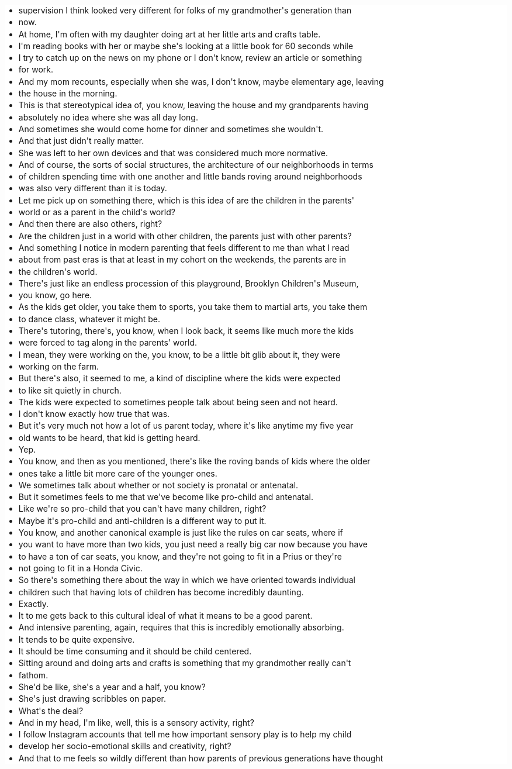 *  supervision I think looked very different for folks of my grandmother's generation than
*  now.
*  At home, I'm often with my daughter doing art at her little arts and crafts table.
*  I'm reading books with her or maybe she's looking at a little book for 60 seconds while
*  I try to catch up on the news on my phone or I don't know, review an article or something
*  for work.
*  And my mom recounts, especially when she was, I don't know, maybe elementary age, leaving
*  the house in the morning.
*  This is that stereotypical idea of, you know, leaving the house and my grandparents having
*  absolutely no idea where she was all day long.
*  And sometimes she would come home for dinner and sometimes she wouldn't.
*  And that just didn't really matter.
*  She was left to her own devices and that was considered much more normative.
*  And of course, the sorts of social structures, the architecture of our neighborhoods in terms
*  of children spending time with one another and little bands roving around neighborhoods
*  was also very different than it is today.
*  Let me pick up on something there, which is this idea of are the children in the parents'
*  world or as a parent in the child's world?
*  And then there are also others, right?
*  Are the children just in a world with other children, the parents just with other parents?
*  And something I notice in modern parenting that feels different to me than what I read
*  about from past eras is that at least in my cohort on the weekends, the parents are in
*  the children's world.
*  There's just like an endless procession of this playground, Brooklyn Children's Museum,
*  you know, go here.
*  As the kids get older, you take them to sports, you take them to martial arts, you take them
*  to dance class, whatever it might be.
*  There's tutoring, there's, you know, when I look back, it seems like much more the kids
*  were forced to tag along in the parents' world.
*  I mean, they were working on the, you know, to be a little bit glib about it, they were
*  working on the farm.
*  But there's also, it seemed to me, a kind of discipline where the kids were expected
*  to like sit quietly in church.
*  The kids were expected to sometimes people talk about being seen and not heard.
*  I don't know exactly how true that was.
*  But it's very much not how a lot of us parent today, where it's like anytime my five year
*  old wants to be heard, that kid is getting heard.
*  Yep.
*  You know, and then as you mentioned, there's like the roving bands of kids where the older
*  ones take a little bit more care of the younger ones.
*  We sometimes talk about whether or not society is pronatal or antenatal.
*  But it sometimes feels to me that we've become like pro-child and antenatal.
*  Like we're so pro-child that you can't have many children, right?
*  Maybe it's pro-child and anti-children is a different way to put it.
*  You know, and another canonical example is just like the rules on car seats, where if
*  you want to have more than two kids, you just need a really big car now because you have
*  to have a ton of car seats, you know, and they're not going to fit in a Prius or they're
*  not going to fit in a Honda Civic.
*  So there's something there about the way in which we have oriented towards individual
*  children such that having lots of children has become incredibly daunting.
*  Exactly.
*  It to me gets back to this cultural ideal of what it means to be a good parent.
*  And intensive parenting, again, requires that this is incredibly emotionally absorbing.
*  It tends to be quite expensive.
*  It should be time consuming and it should be child centered.
*  Sitting around and doing arts and crafts is something that my grandmother really can't
*  fathom.
*  She'd be like, she's a year and a half, you know?
*  She's just drawing scribbles on paper.
*  What's the deal?
*  And in my head, I'm like, well, this is a sensory activity, right?
*  I follow Instagram accounts that tell me how important sensory play is to help my child
*  develop her socio-emotional skills and creativity, right?
*  And that to me feels so wildly different than how parents of previous generations have thought